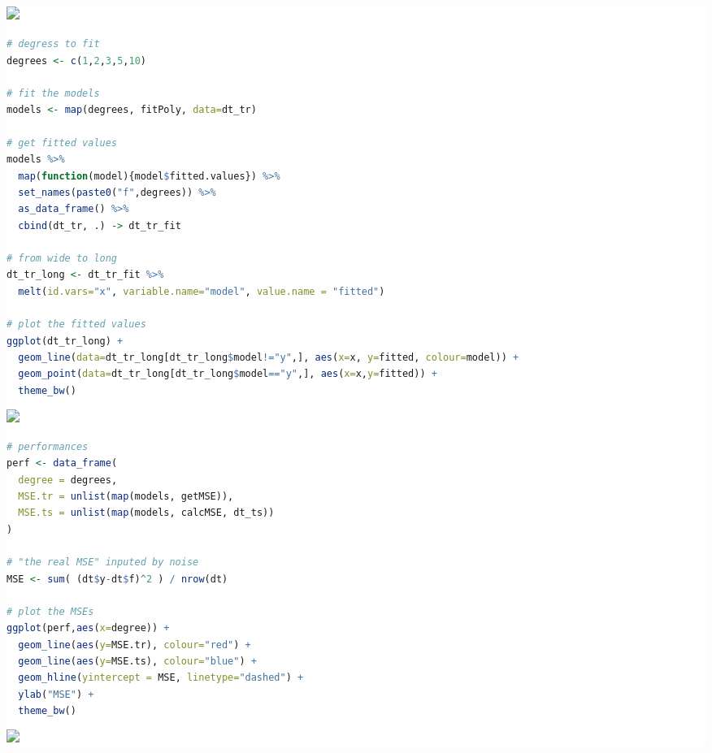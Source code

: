 <img src="{{< blogdown/postref >}}index.en_files/figure-html/caseTwo-1.png" width="672" />


```r
# degress to fit
degrees <- c(1,2,3,5,10)

# fit the models
models <- map(degrees, fitPoly, data=dt_tr)

# get fitted values
models %>%
  map(function(model){model$fitted.values}) %>%
  set_names(paste0("f",degrees)) %>%
  as_data_frame() %>%
  cbind(dt_tr, .) -> dt_tr_fit

# from wide to long
dt_tr_long <- dt_tr_fit %>%
  melt(id.vars="x", variable.name="model", value.name = "fitted")

# plot the fitted values
ggplot(dt_tr_long) +
  geom_line(data=dt_tr_long[dt_tr_long$model!="y",], aes(x=x, y=fitted, colour=model)) +
  geom_point(data=dt_tr_long[dt_tr_long$model=="y",], aes(x=x,y=fitted)) +
  theme_bw()
```

<img src="{{< blogdown/postref >}}index.en_files/figure-html/fitCaseTwo-1.png" width="672" />


```r
# performances
perf <- data_frame(
  degree = degrees,
  MSE.tr = unlist(map(models, getMSE)),
  MSE.ts = unlist(map(models, calcMSE, dt_ts))
)

# "the real MSE" inputed by noise
MSE <- sum( (dt$y-dt$f)^2 ) / nrow(dt)

# plot the MSEs
ggplot(perf,aes(x=degree)) +
  geom_line(aes(y=MSE.tr), colour="red") +
  geom_line(aes(y=MSE.ts), colour="blue") +
  geom_hline(yintercept = MSE, linetype="dashed") +
  ylab("MSE") +
  theme_bw()
```

<img src="{{< blogdown/postref >}}index.en_files/figure-html/perfCaseTwo-1.png" width="672" />
